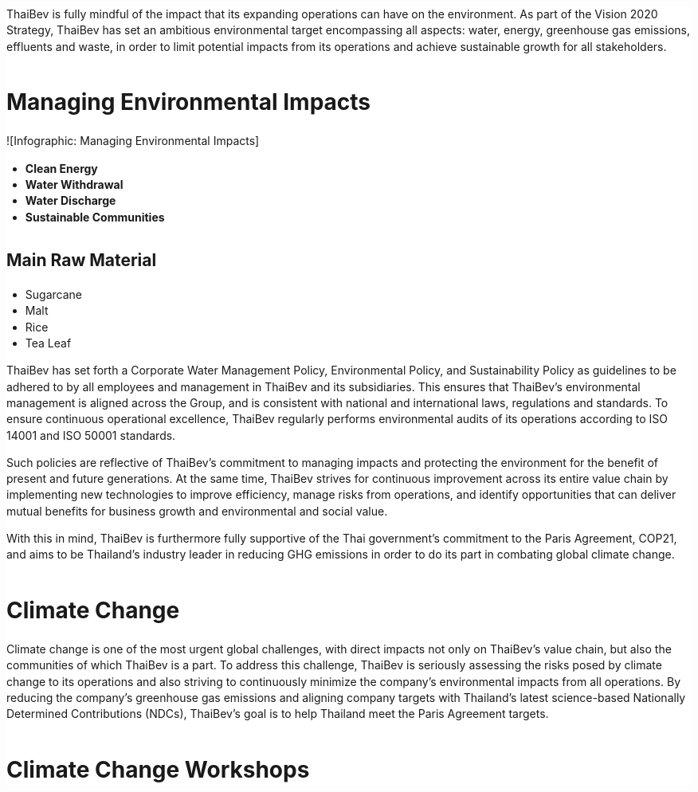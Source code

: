ThaiBev is fully mindful of the impact that its expanding operations can have on the environment. As part of the Vision 2020 Strategy, ThaiBev has set an ambitious environmental target encompassing all aspects: water, energy, greenhouse gas emissions, effluents and waste, in order to limit potential impacts from its operations and achieve sustainable growth for all stakeholders.

# Managing Environmental Impacts

![Infographic: Managing Environmental Impacts]

- **Clean Energy**
- **Water Withdrawal**
- **Water Discharge**
- **Sustainable Communities**

## Main Raw Material

- Sugarcane
- Malt
- Rice
- Tea Leaf

ThaiBev has set forth a Corporate Water Management Policy, Environmental Policy, and Sustainability Policy as guidelines to be adhered to by all employees and management in ThaiBev and its subsidiaries. This ensures that ThaiBev’s environmental management is aligned across the Group, and is consistent with national and international laws, regulations and standards. To ensure continuous operational excellence, ThaiBev regularly performs environmental audits of its operations according to ISO 14001 and ISO 50001 standards.

Such policies are reflective of ThaiBev’s commitment to managing impacts and protecting the environment for the benefit of present and future generations. At the same time, ThaiBev strives for continuous improvement across its entire value chain by implementing new technologies to improve efficiency, manage risks from operations, and identify opportunities that can deliver mutual benefits for business growth and environmental and social value.

With this in mind, ThaiBev is furthermore fully supportive of the Thai government’s commitment to the Paris Agreement, COP21, and aims to be Thailand’s industry leader in reducing GHG emissions in order to do its part in combating global climate change.

# Climate Change

Climate change is one of the most urgent global challenges, with direct impacts not only on ThaiBev’s value chain, but also the communities of which ThaiBev is a part. To address this challenge, ThaiBev is seriously assessing the risks posed by climate change to its operations and also striving to continuously minimize the company’s environmental impacts from all operations. By reducing the company’s greenhouse gas emissions and aligning company targets with Thailand’s latest science-based Nationally Determined Contributions (NDCs), ThaiBev’s goal is to help Thailand meet the Paris Agreement targets.



# Climate Change Workshops
